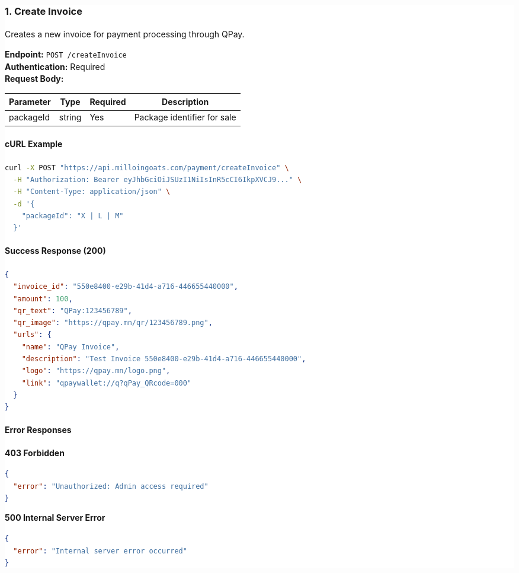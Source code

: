 ### 1. Create Invoice

Creates a new invoice for payment processing through QPay.

**Endpoint:** `POST /createInvoice`  
**Authentication:** Required  
**Request Body:**

| Parameter | Type   | Required | Description                 |
| --------- | ------ | -------- | --------------------------- |
| packageId | string | Yes      | Package identifier for sale |

#### cURL Example

```bash
curl -X POST "https://api.milloingoats.com/payment/createInvoice" \
  -H "Authorization: Bearer eyJhbGciOiJSUzI1NiIsInR5cCI6IkpXVCJ9..." \
  -H "Content-Type: application/json" \
  -d '{
    "packageId": "X | L | M"
  }'
```

#### Success Response (200)

```json
{
  "invoice_id": "550e8400-e29b-41d4-a716-446655440000",
  "amount": 100,
  "qr_text": "QPay:123456789",
  "qr_image": "https://qpay.mn/qr/123456789.png",
  "urls": {
    "name": "QPay Invoice",
    "description": "Test Invoice 550e8400-e29b-41d4-a716-446655440000",
    "logo": "https://qpay.mn/logo.png",
    "link": "qpaywallet://q?qPay_QRcode=000"
  }
}
```

#### Error Responses

**403 Forbidden**

```json
{
  "error": "Unauthorized: Admin access required"
}
```

**500 Internal Server Error**

```json
{
  "error": "Internal server error occurred"
}
```
